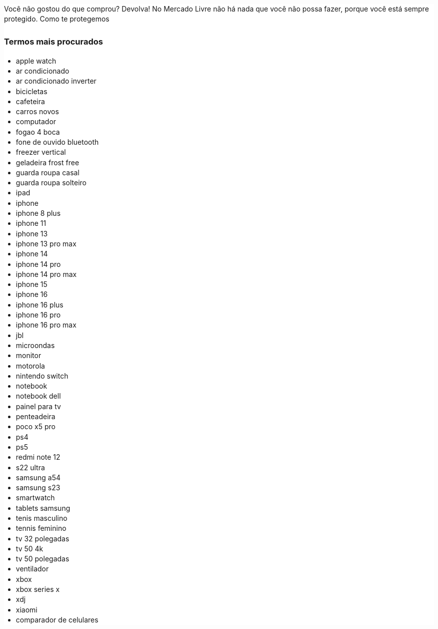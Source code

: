 Você não gostou do que comprou? Devolva! No Mercado Livre não há nada que você não possa fazer, porque você está sempre protegido.
Como te protegemos
### Termos mais procurados
  * apple watch
  * ar condicionado
  * ar condicionado inverter
  * bicicletas
  * cafeteira
  * carros novos
  * computador
  * fogao 4 boca
  * fone de ouvido bluetooth
  * freezer vertical
  * geladeira frost free
  * guarda roupa casal
  * guarda roupa solteiro
  * ipad
  * iphone
  * iphone 8 plus
  * iphone 11
  * iphone 13
  * iphone 13 pro max
  * iphone 14
  * iphone 14 pro
  * iphone 14 pro max
  * iphone 15
  * iphone 16
  * iphone 16 plus
  * iphone 16 pro
  * iphone 16 pro max
  * jbl
  * microondas
  * monitor
  * motorola
  * nintendo switch
  * notebook
  * notebook dell
  * painel para tv
  * penteadeira
  * poco x5 pro
  * ps4
  * ps5
  * redmi note 12
  * s22 ultra
  * samsung a54
  * samsung s23
  * smartwatch
  * tablets samsung
  * tenis masculino
  * tennis feminino
  * tv 32 polegadas
  * tv 50 4k
  * tv 50 polegadas
  * ventilador
  * xbox
  * xbox series x
  * xdj
  * xiaomi
  * comparador de celulares
